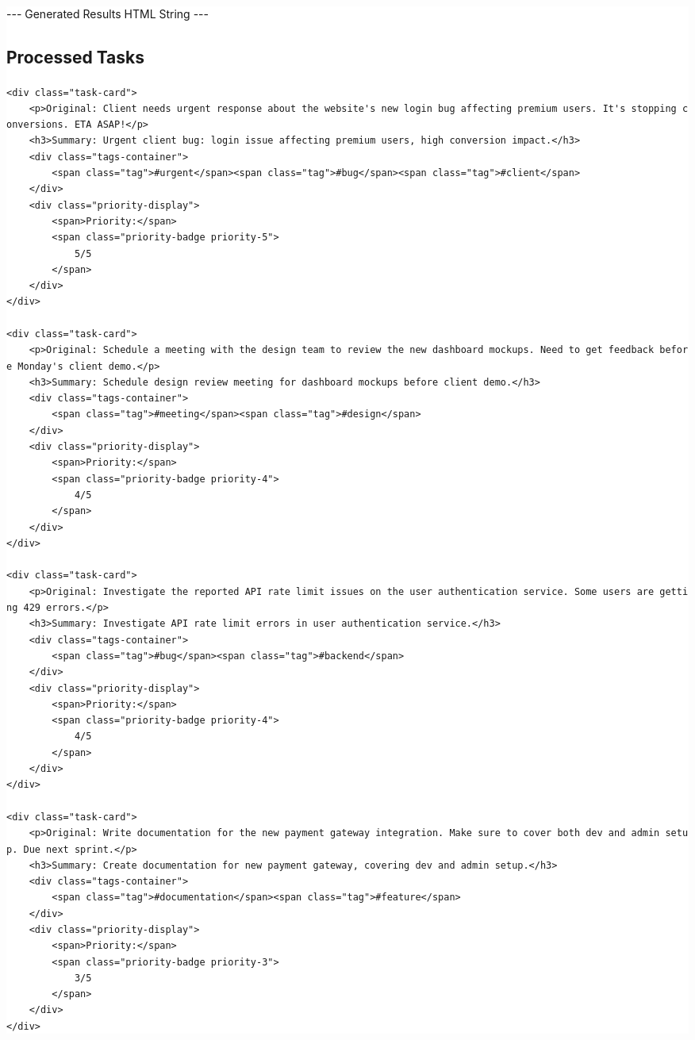 --- Generated Results HTML String ---
    <h2>Processed Tasks</h2>
    <div class="tasks-list">
        
    <div class="task-card">
        <p>Original: Client needs urgent response about the website's new login bug affecting premium users. It's stopping conversions. ETA ASAP!</p>
        <h3>Summary: Urgent client bug: login issue affecting premium users, high conversion impact.</h3>
        <div class="tags-container">
            <span class="tag">#urgent</span><span class="tag">#bug</span><span class="tag">#client</span>
        </div>
        <div class="priority-display">
            <span>Priority:</span>
            <span class="priority-badge priority-5">
                5/5
            </span>
        </div>
    </div>
    
    <div class="task-card">
        <p>Original: Schedule a meeting with the design team to review the new dashboard mockups. Need to get feedback before Monday's client demo.</p>
        <h3>Summary: Schedule design review meeting for dashboard mockups before client demo.</h3>
        <div class="tags-container">
            <span class="tag">#meeting</span><span class="tag">#design</span>
        </div>
        <div class="priority-display">
            <span>Priority:</span>
            <span class="priority-badge priority-4">
                4/5
            </span>
        </div>
    </div>
    
    <div class="task-card">
        <p>Original: Investigate the reported API rate limit issues on the user authentication service. Some users are getting 429 errors.</p>
        <h3>Summary: Investigate API rate limit errors in user authentication service.</h3>
        <div class="tags-container">
            <span class="tag">#bug</span><span class="tag">#backend</span>
        </div>
        <div class="priority-display">
            <span>Priority:</span>
            <span class="priority-badge priority-4">
                4/5
            </span>
        </div>
    </div>
    
    <div class="task-card">
        <p>Original: Write documentation for the new payment gateway integration. Make sure to cover both dev and admin setup. Due next sprint.</p>
        <h3>Summary: Create documentation for new payment gateway, covering dev and admin setup.</h3>
        <div class="tags-container">
            <span class="tag">#documentation</span><span class="tag">#feature</span>
        </div>
        <div class="priority-display">
            <span>Priority:</span>
            <span class="priority-badge priority-3">
                3/5
            </span>
        </div>
    </div>
    